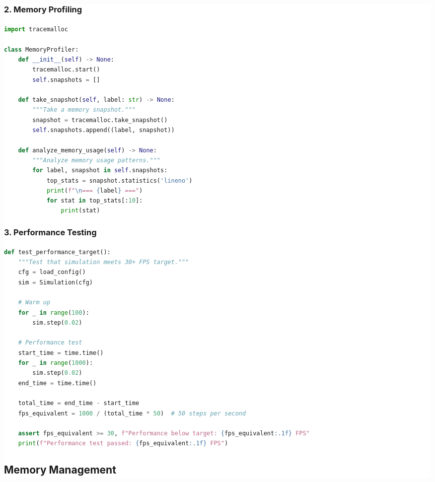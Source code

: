 ```python
```

### 2. Memory Profiling
```python
import tracemalloc

class MemoryProfiler:
    def __init__(self) -> None:
        tracemalloc.start()
        self.snapshots = []

    def take_snapshot(self, label: str) -> None:
        """Take a memory snapshot."""
        snapshot = tracemalloc.take_snapshot()
        self.snapshots.append((label, snapshot))

    def analyze_memory_usage(self) -> None:
        """Analyze memory usage patterns."""
        for label, snapshot in self.snapshots:
            top_stats = snapshot.statistics('lineno')
            print(f"\n=== {label} ===")
            for stat in top_stats[:10]:
                print(stat)
```

### 3. Performance Testing
```python
def test_performance_target():
    """Test that simulation meets 30+ FPS target."""
    cfg = load_config()
    sim = Simulation(cfg)

    # Warm up
    for _ in range(100):
        sim.step(0.02)

    # Performance test
    start_time = time.time()
    for _ in range(1000):
        sim.step(0.02)
    end_time = time.time()

    total_time = end_time - start_time
    fps_equivalent = 1000 / (total_time * 50)  # 50 steps per second

    assert fps_equivalent >= 30, f"Performance below target: {fps_equivalent:.1f} FPS"
    print(f"Performance test passed: {fps_equivalent:.1f} FPS")
```

## Memory Management
